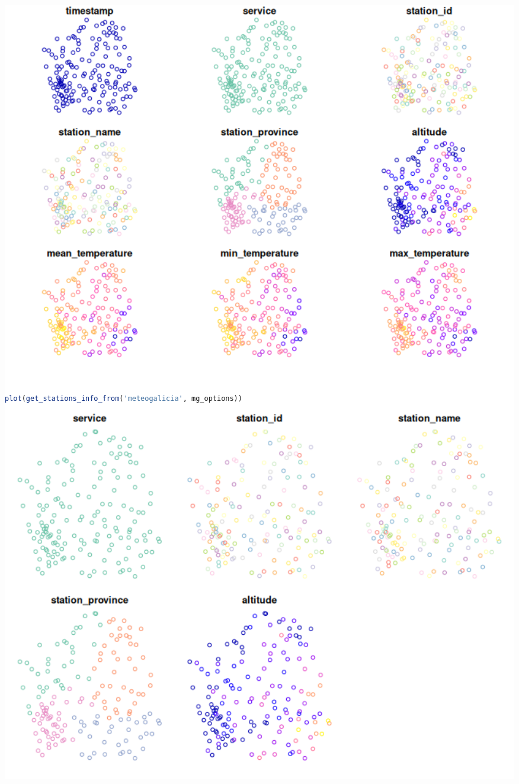 <img src="man/figures/README-plot_stations-1.png" width="100%" />

``` r

plot(get_stations_info_from('meteogalicia', mg_options))
```

<img src="man/figures/README-plot_stations-2.png" width="100%" />
